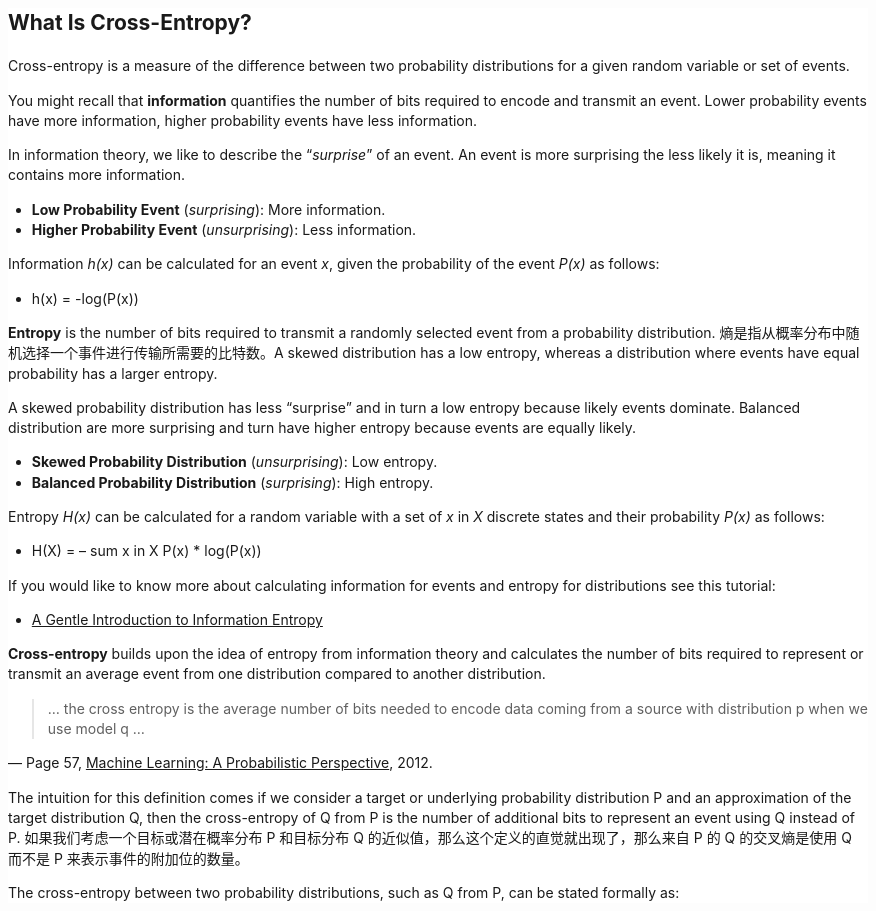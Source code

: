 What Is Cross-Entropy?
----------------------

Cross-entropy is a measure of the difference between two probability distributions for a given random variable or set of events.

You might recall that **information** quantifies the number of bits required to encode and transmit an event. Lower probability events have more information, higher probability events have less information.

In information theory, we like to describe the “_surprise_” of an event. An event is more surprising the less likely it is, meaning it contains more information.

*   **Low Probability Event** (_surprising_): More information.
*   **Higher Probability Event** (_unsurprising_): Less information.

Information _h(x)_ can be calculated for an event _x_, given the probability of the event _P(x)_ as follows:

*   h(x) = -log(P(x))

**Entropy** is the number of bits required to transmit a randomly selected event from a probability distribution. 熵是指从概率分布中随机选择一个事件进行传输所需要的比特数。A skewed distribution has a low entropy, whereas a distribution where events have equal probability has a larger entropy.

A skewed probability distribution has less “surprise” and in turn a low entropy because likely events dominate. Balanced distribution are more surprising and turn have higher entropy because events are equally likely.

*   **Skewed Probability Distribution** (_unsurprising_): Low entropy.
*   **Balanced Probability Distribution** (_surprising_): High entropy.

Entropy _H(x)_ can be calculated for a random variable with a set of _x_ in _X_ discrete states and their probability _P(x)_ as follows:

*   H(X) = – sum x in X P(x) * log(P(x))

If you would like to know more about calculating information for events and entropy for distributions see this tutorial:

*   [A Gentle Introduction to Information Entropy](https://machinelearningmastery.com/what-is-information-entropy/)

**Cross-entropy** builds upon the idea of entropy from information theory and calculates the number of bits required to represent or transmit an average event from one distribution compared to another distribution.

> … the cross entropy is the average number of bits needed to encode data coming from a source with distribution p when we use model q …

— Page 57, [Machine Learning: A Probabilistic Perspective](https://amzn.to/2xKSTCP), 2012.

The intuition for this definition comes if we consider a target or underlying probability distribution P and an approximation of the target distribution Q, then the cross-entropy of Q from P is the number of additional bits to represent an event using Q instead of P.
如果我们考虑一个目标或潜在概率分布 P 和目标分布 Q 的近似值，那么这个定义的直觉就出现了，那么来自 P 的 Q 的交叉熵是使用 Q 而不是 P 来表示事件的附加位的数量。

The cross-entropy between two probability distributions, such as Q from P, can be stated formally as:

